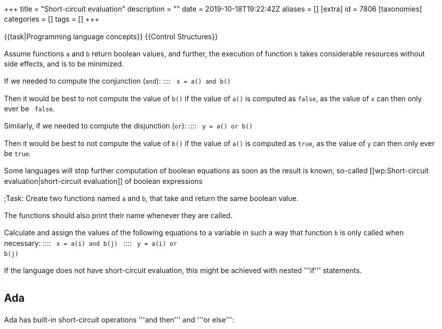 +++
title = "Short-circuit evaluation"
description = ""
date = 2019-10-18T19:22:42Z
aliases = []
[extra]
id = 7806
[taxonomies]
categories = []
tags = []
+++

{{task|Programming language concepts}}
{{Control Structures}}

Assume functions   <code>a</code>   and   <code>b</code>   return boolean values,   and further, the execution of function   <code>b</code>   takes considerable resources without side effects,  and is to be minimized.

If we needed to compute the conjunction   (<code>and</code>):
:::: <code> x = a() and b() </code>

Then it would be best to not compute the value of   <code>b()</code>   if the value of   <code>a()</code>    is computed as   <code>false</code>,   as the value of   <code>x</code>   can then only ever be   <code> false</code>.

Similarly, if we needed to compute the disjunction (<code>or</code>):
:::: <code> y = a() or b() </code>

Then it would be best to not compute the value of   <code>b()</code>   if the value of   <code>a()</code>   is computed as   <code>true</code>,   as the value of   <code>y</code>   can then only ever be   <code>true</code>.

Some languages will stop further computation of boolean equations as soon as the result is known, so-called   [[wp:Short-circuit evaluation|short-circuit evaluation]]   of boolean expressions


;Task:
Create two functions named   <code>a</code>   and   <code>b</code>,   that take and return the same boolean value. 

The functions should also print their name whenever they are called.

Calculate and assign the values of the following equations to a variable in such a way that function   <code>b</code>   is only called when necessary:
:::: <code> x = a(i) and b(j) </code>
:::: <code> y = a(i) or  b(j) </code>


If the language does not have short-circuit evaluation, this might be achieved with nested     '''if'''     statements.





## Ada

Ada has built-in short-circuit operations '''and then''' and '''or else''':
